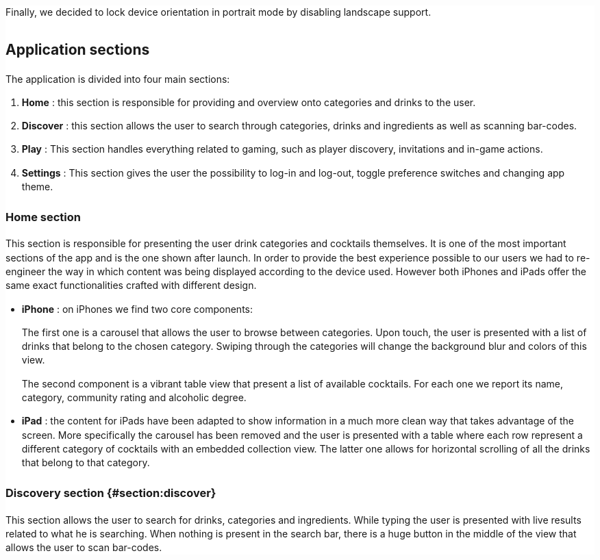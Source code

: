 Finally, we decided to lock device orientation in portrait mode by
disabling landscape support.

Application sections
--------------------

The application is divided into four main sections:

1.  **Home** : this section is responsible for providing and overview
    onto categories and drinks to the user.

2.  **Discover** : this section allows the user to search through
    categories, drinks and ingredients as well as scanning bar-codes.

3.  **Play** : This section handles everything related to gaming, such
    as player discovery, invitations and in-game actions.

4.  **Settings** : This section gives the user the possibility to log-in
    and log-out, toggle preference switches and changing app theme.

### Home section

This section is responsible for presenting the user drink categories and
cocktails themselves. It is one of the most important sections of the
app and is the one shown after launch. In order to provide the best
experience possible to our users we had to re-engineer the way in which
content was being displayed according to the device used. However both
iPhones and iPads offer the same exact functionalities crafted with
different design.

-   **iPhone** : on iPhones we find two core components:

    The first one is a carousel that allows the user to browse between
    categories. Upon touch, the user is presented with a list of drinks
    that belong to the chosen category. Swiping through the categories
    will change the background blur and colors of this view.

    The second component is a vibrant table view that present a list of
    available cocktails. For each one we report its name, category,
    community rating and alcoholic degree.

-   **iPad** : the content for iPads have been adapted to show
    information in a much more clean way that takes advantage of the
    screen. More specifically the carousel has been removed and the user
    is presented with a table where each row represent a different
    category of cocktails with an embedded collection view. The latter
    one allows for horizontal scrolling of all the drinks that belong to
    that category.

### Discovery section {#section:discover}

This section allows the user to search for drinks, categories and
ingredients. While typing the user is presented with live results
related to what he is searching. When nothing is present in the search
bar, there is a huge button in the middle of the view that allows the
user to scan bar-codes.
